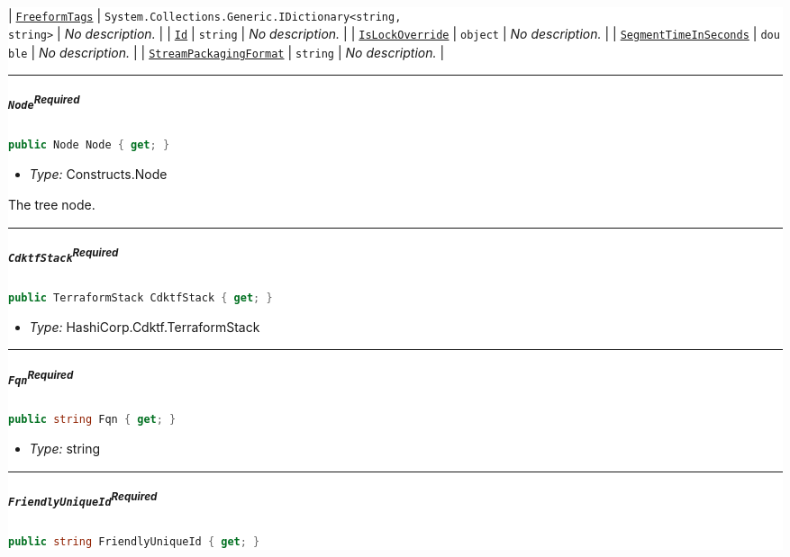 | <code><a href="#rhizo-co-terraform-provider-oci.mediaServicesStreamPackagingConfig.MediaServicesStreamPackagingConfig.property.freeformTags">FreeformTags</a></code> | <code>System.Collections.Generic.IDictionary<string, string></code> | *No description.* |
| <code><a href="#rhizo-co-terraform-provider-oci.mediaServicesStreamPackagingConfig.MediaServicesStreamPackagingConfig.property.id">Id</a></code> | <code>string</code> | *No description.* |
| <code><a href="#rhizo-co-terraform-provider-oci.mediaServicesStreamPackagingConfig.MediaServicesStreamPackagingConfig.property.isLockOverride">IsLockOverride</a></code> | <code>object</code> | *No description.* |
| <code><a href="#rhizo-co-terraform-provider-oci.mediaServicesStreamPackagingConfig.MediaServicesStreamPackagingConfig.property.segmentTimeInSeconds">SegmentTimeInSeconds</a></code> | <code>double</code> | *No description.* |
| <code><a href="#rhizo-co-terraform-provider-oci.mediaServicesStreamPackagingConfig.MediaServicesStreamPackagingConfig.property.streamPackagingFormat">StreamPackagingFormat</a></code> | <code>string</code> | *No description.* |

---

##### `Node`<sup>Required</sup> <a name="Node" id="rhizo-co-terraform-provider-oci.mediaServicesStreamPackagingConfig.MediaServicesStreamPackagingConfig.property.node"></a>

```csharp
public Node Node { get; }
```

- *Type:* Constructs.Node

The tree node.

---

##### `CdktfStack`<sup>Required</sup> <a name="CdktfStack" id="rhizo-co-terraform-provider-oci.mediaServicesStreamPackagingConfig.MediaServicesStreamPackagingConfig.property.cdktfStack"></a>

```csharp
public TerraformStack CdktfStack { get; }
```

- *Type:* HashiCorp.Cdktf.TerraformStack

---

##### `Fqn`<sup>Required</sup> <a name="Fqn" id="rhizo-co-terraform-provider-oci.mediaServicesStreamPackagingConfig.MediaServicesStreamPackagingConfig.property.fqn"></a>

```csharp
public string Fqn { get; }
```

- *Type:* string

---

##### `FriendlyUniqueId`<sup>Required</sup> <a name="FriendlyUniqueId" id="rhizo-co-terraform-provider-oci.mediaServicesStreamPackagingConfig.MediaServicesStreamPackagingConfig.property.friendlyUniqueId"></a>

```csharp
public string FriendlyUniqueId { get; }
```
